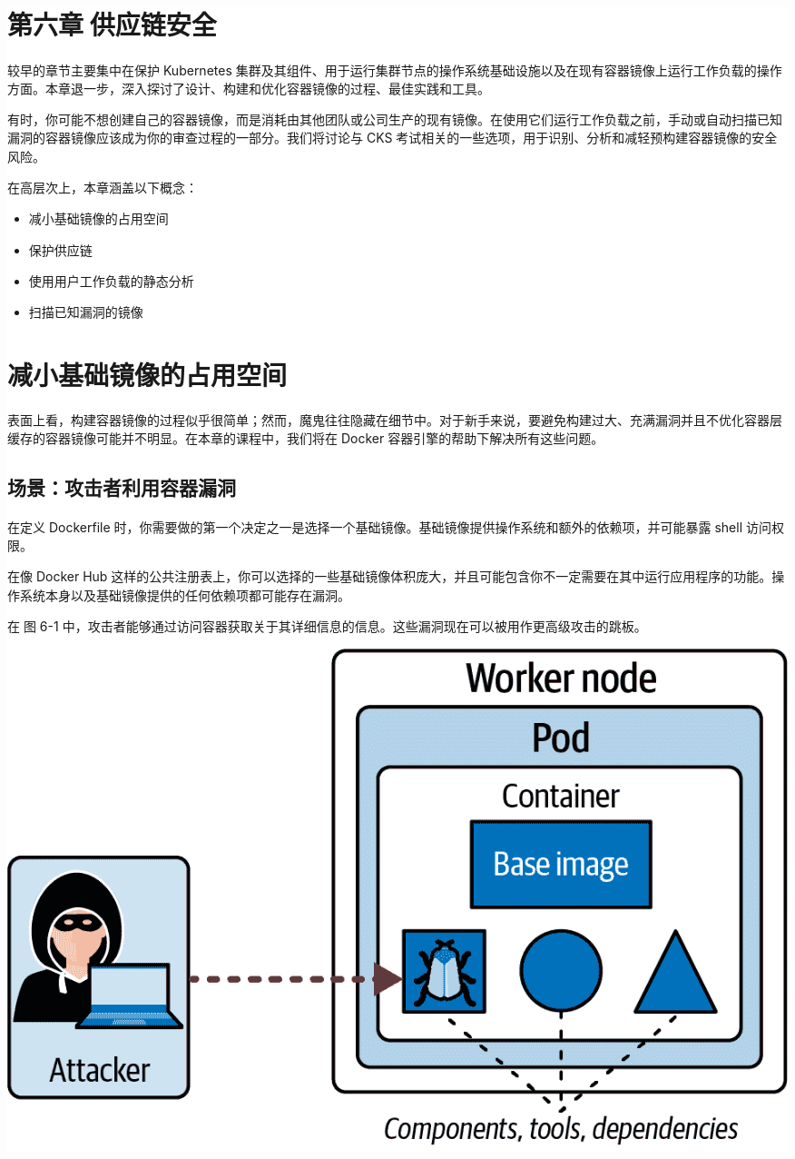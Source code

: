 # 第六章 供应链安全

较早的章节主要集中在保护 Kubernetes 集群及其组件、用于运行集群节点的操作系统基础设施以及在现有容器镜像上运行工作负载的操作方面。本章退一步，深入探讨了设计、构建和优化容器镜像的过程、最佳实践和工具。

有时，你可能不想创建自己的容器镜像，而是消耗由其他团队或公司生产的现有镜像。在使用它们运行工作负载之前，手动或自动扫描已知漏洞的容器镜像应该成为你的审查过程的一部分。我们将讨论与 CKS 考试相关的一些选项，用于识别、分析和减轻预构建容器镜像的安全风险。

在高层次上，本章涵盖以下概念：

+   减小基础镜像的占用空间

+   保护供应链

+   使用用户工作负载的静态分析

+   扫描已知漏洞的镜像

# 减小基础镜像的占用空间

表面上看，构建容器镜像的过程似乎很简单；然而，魔鬼往往隐藏在细节中。对于新手来说，要避免构建过大、充满漏洞并且不优化容器层缓存的容器镜像可能并不明显。在本章的课程中，我们将在 Docker 容器引擎的帮助下解决所有这些问题。

## 场景：攻击者利用容器漏洞

在定义 Dockerfile 时，你需要做的第一个决定之一是选择一个基础镜像。基础镜像提供操作系统和额外的依赖项，并可能暴露 shell 访问权限。

在像 Docker Hub 这样的公共注册表上，你可以选择的一些基础镜像体积庞大，并且可能包含你不一定需要在其中运行应用程序的功能。操作系统本身以及基础镜像提供的任何依赖项都可能存在漏洞。

在 图 6-1 中，攻击者能够通过访问容器获取关于其详细信息的信息。这些漏洞现在可以被用作更高级攻击的跳板。

![ckss 0601](img/ckss_0601.png)
